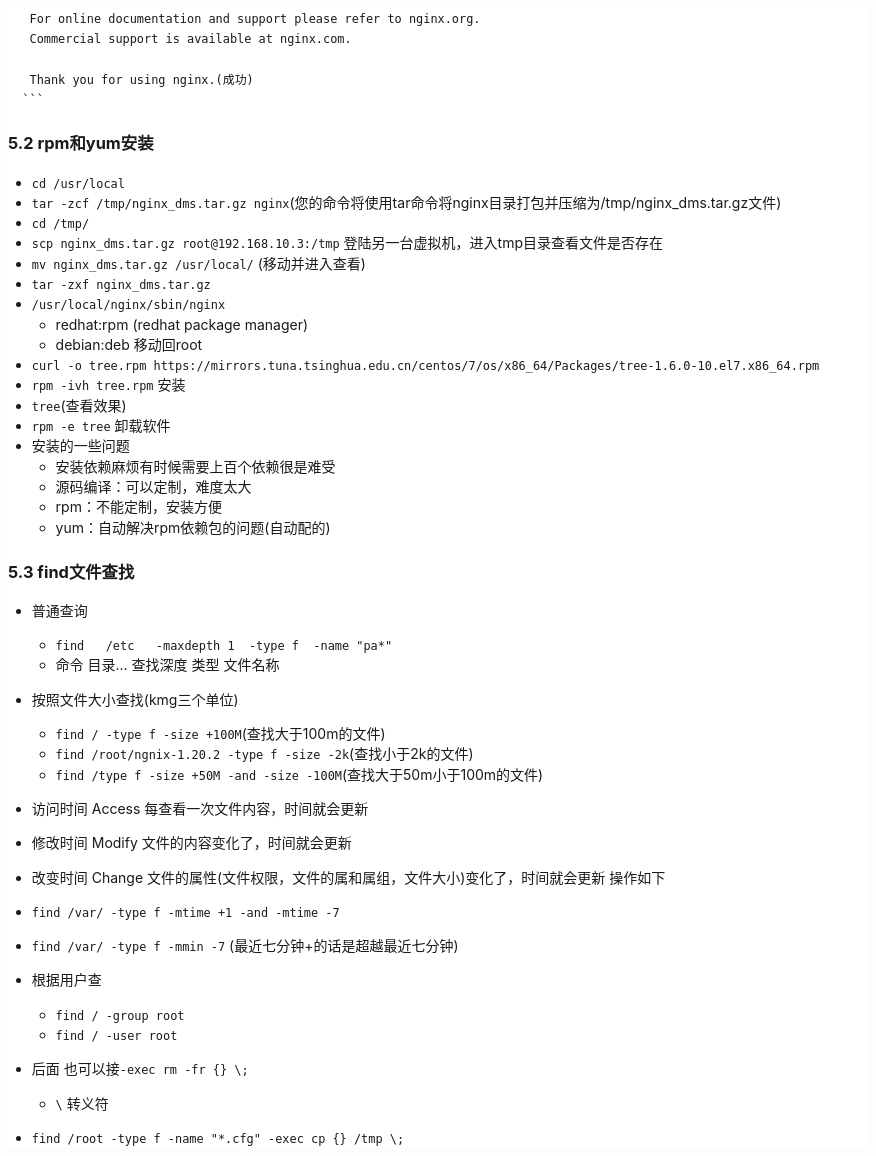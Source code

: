        For online documentation and support please refer to nginx.org.
       Commercial support is available at nginx.com.
      
       Thank you for using nginx.(成功)
      ```

### 5.2 rpm和yum安装

- `cd /usr/local`
- `tar -zcf /tmp/nginx_dms.tar.gz nginx`(您的命令将使用tar命令将nginx目录打包并压缩为/tmp/nginx_dms.tar.gz文件)
- `cd /tmp/`
- `scp nginx_dms.tar.gz root@192.168.10.3:/tmp`
登陆另一台虚拟机，进入tmp目录查看文件是否存在
- `mv nginx_dms.tar.gz /usr/local/` (移动并进入查看)
- `tar -zxf nginx_dms.tar.gz`
- `/usr/local/nginx/sbin/nginx` 
  - redhat:rpm (redhat package manager)
  - debian:deb
   移动回root
- `curl -o tree.rpm https://mirrors.tuna.tsinghua.edu.cn/centos/7/os/x86_64/Packages/tree-1.6.0-10.el7.x86_64.rpm`
- `rpm -ivh tree.rpm` 安装
- `tree`(查看效果)
- `rpm -e tree` 卸载软件
- 安装的一些问题
  - 安装依赖麻烦有时候需要上百个依赖很是难受
  - 源码编译：可以定制，难度太大
  - rpm：不能定制，安装方便
  - yum：自动解决rpm依赖包的问题(自动配的)

### 5.3 find文件查找

- 普通查询
  - `find   /etc   -maxdepth 1  -type f  -name "pa*"` 
  - 命令   目录... 查找深度      类型      文件名称

- 按照文件大小查找(kmg三个单位)
  - `find / -type f -size +100M`(查找大于100m的文件)
  - `find /root/ngnix-1.20.2 -type f -size -2k`(查找小于2k的文件)
  - `find /type f -size +50M -and -size -100M`(查找大于50m小于100m的文件)

- 访问时间 Access 每查看一次文件内容，时间就会更新
- 修改时间 Modify 文件的内容变化了，时间就会更新
- 改变时间 Change 文件的属性(文件权限，文件的属和属组，文件大小)变化了，时间就会更新
操作如下
- `find /var/ -type f -mtime +1 -and -mtime -7`
- `find /var/ -type f -mmin -7` (最近七分钟+的话是超越最近七分钟)

- 根据用户查
  - `find / -group root`
  - `find / -user root`
- 后面 也可以接`-exec rm -fr {} \;`
  - `\` 转义符                                                     
- `find /root -type f -name "*.cfg" -exec cp {} /tmp \;`
